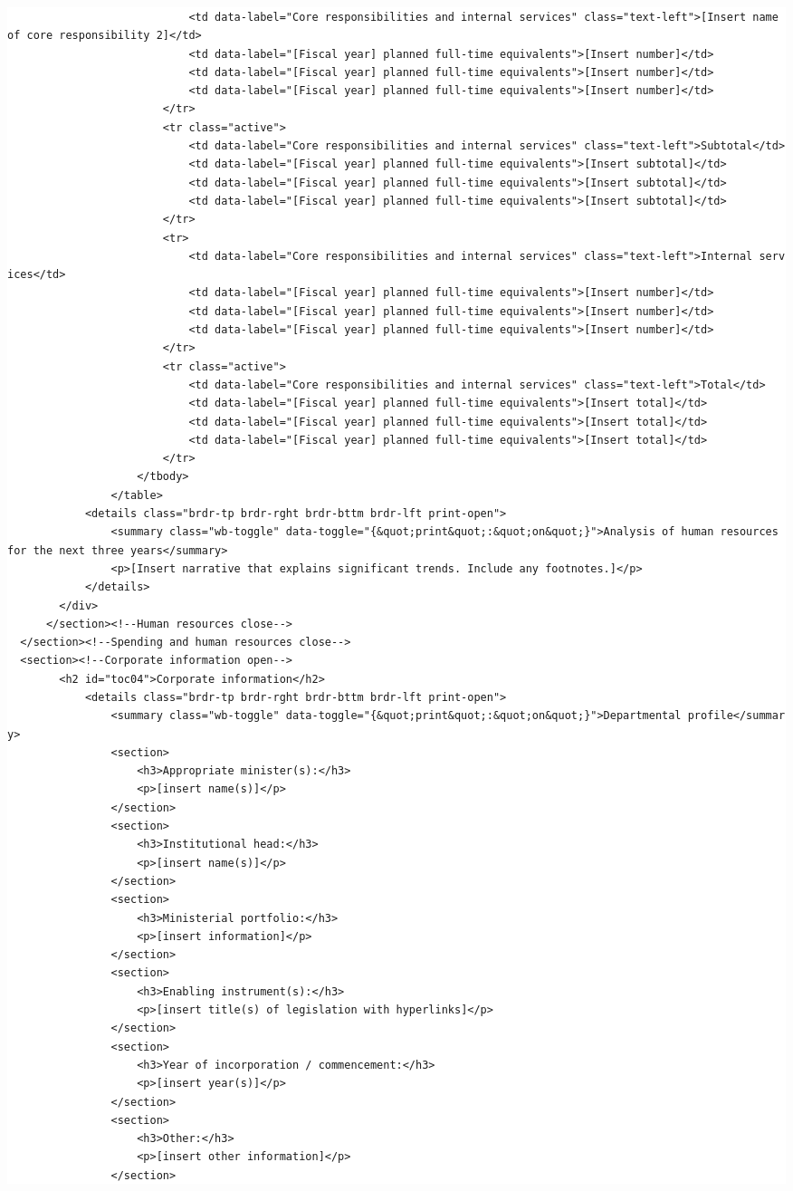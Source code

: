                                 <td data-label="Core responsibilities and internal services" class="text-left">[Insert name of core responsibility 2]</td>
                                <td data-label="[Fiscal year] planned full-time equivalents">[Insert number]</td>
                                <td data-label="[Fiscal year] planned full-time equivalents">[Insert number]</td>
                                <td data-label="[Fiscal year] planned full-time equivalents">[Insert number]</td>
                            </tr>
                            <tr class="active">
                                <td data-label="Core responsibilities and internal services" class="text-left">Subtotal</td>
                                <td data-label="[Fiscal year] planned full-time equivalents">[Insert subtotal]</td>
                                <td data-label="[Fiscal year] planned full-time equivalents">[Insert subtotal]</td>
                                <td data-label="[Fiscal year] planned full-time equivalents">[Insert subtotal]</td>
                            </tr>
                            <tr>
                                <td data-label="Core responsibilities and internal services" class="text-left">Internal services</td>
                                <td data-label="[Fiscal year] planned full-time equivalents">[Insert number]</td>
                                <td data-label="[Fiscal year] planned full-time equivalents">[Insert number]</td>
                                <td data-label="[Fiscal year] planned full-time equivalents">[Insert number]</td>
                            </tr>
                            <tr class="active">
                                <td data-label="Core responsibilities and internal services" class="text-left">Total</td>
                                <td data-label="[Fiscal year] planned full-time equivalents">[Insert total]</td>
                                <td data-label="[Fiscal year] planned full-time equivalents">[Insert total]</td>
                                <td data-label="[Fiscal year] planned full-time equivalents">[Insert total]</td>
                            </tr>
                        </tbody>
                    </table>
                <details class="brdr-tp brdr-rght brdr-bttm brdr-lft print-open">
                    <summary class="wb-toggle" data-toggle="{&quot;print&quot;:&quot;on&quot;}">Analysis of human resources for the next three years</summary>
                    <p>[Insert narrative that explains significant trends. Include any footnotes.]</p>
                </details>
            </div>  
          </section><!--Human resources close-->    
      </section><!--Spending and human resources close-->
      <section><!--Corporate information open-->
            <h2 id="toc04">Corporate information</h2>
                <details class="brdr-tp brdr-rght brdr-bttm brdr-lft print-open">
                    <summary class="wb-toggle" data-toggle="{&quot;print&quot;:&quot;on&quot;}">Departmental profile</summary>
                    <section>
                        <h3>Appropriate minister(s):</h3>
                        <p>[insert name(s)]</p>
                    </section>
                    <section>
                        <h3>Institutional head:</h3>
                        <p>[insert name(s)]</p>
                    </section>
                    <section>
                        <h3>Ministerial portfolio:</h3>
                        <p>[insert information]</p>
                    </section>
                    <section>
                        <h3>Enabling instrument(s):</h3>
                        <p>[insert title(s) of legislation with hyperlinks]</p>
                    </section>
                    <section>
                        <h3>Year of incorporation / commencement:</h3>
                        <p>[insert year(s)]</p>
                    </section>
                    <section>
                        <h3>Other:</h3>
                        <p>[insert other information]</p>
                    </section>
